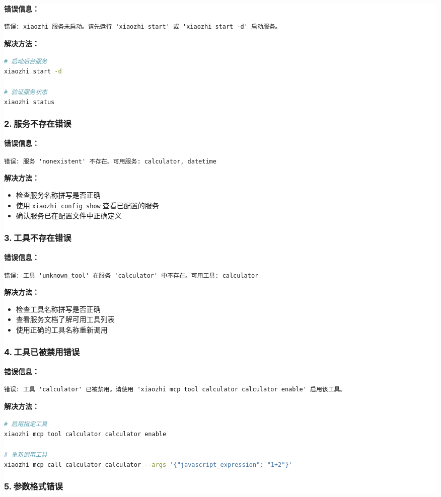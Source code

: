 **错误信息：**
```
错误: xiaozhi 服务未启动。请先运行 'xiaozhi start' 或 'xiaozhi start -d' 启动服务。
```

**解决方法：**
```bash
# 启动后台服务
xiaozhi start -d

# 验证服务状态
xiaozhi status
```

### 2. 服务不存在错误

**错误信息：**
```
错误: 服务 'nonexistent' 不存在。可用服务: calculator, datetime
```

**解决方法：**
- 检查服务名称拼写是否正确
- 使用 `xiaozhi config show` 查看已配置的服务
- 确认服务已在配置文件中正确定义

### 3. 工具不存在错误

**错误信息：**
```
错误: 工具 'unknown_tool' 在服务 'calculator' 中不存在。可用工具: calculator
```

**解决方法：**
- 检查工具名称拼写是否正确
- 查看服务文档了解可用工具列表
- 使用正确的工具名称重新调用

### 4. 工具已被禁用错误

**错误信息：**
```
错误: 工具 'calculator' 已被禁用。请使用 'xiaozhi mcp tool calculator calculator enable' 启用该工具。
```

**解决方法：**
```bash
# 启用指定工具
xiaozhi mcp tool calculator calculator enable

# 重新调用工具
xiaozhi mcp call calculator calculator --args '{"javascript_expression": "1+2"}'
```

### 5. 参数格式错误
